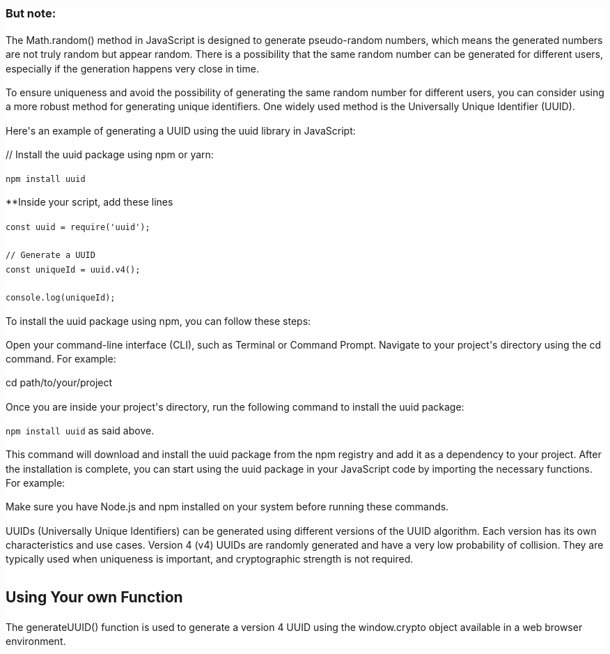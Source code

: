 ### But note:

The Math.random() method in JavaScript is designed to generate pseudo-random numbers, which means 
the generated numbers are not truly random but appear random.
There is a possibility that the same random number can be generated for different users,
especially if the generation happens very close in time.

To ensure uniqueness and avoid the possibility of generating the same random number for 
different users, you can consider using a more robust method for generating unique identifiers. 
One widely used method is the Universally Unique Identifier (UUID).

Here's an example of generating a UUID using the uuid library in JavaScript:

// Install the uuid package using npm or yarn: 

`npm install uuid`

**Inside your script, add these lines
```
const uuid = require('uuid');

// Generate a UUID
const uniqueId = uuid.v4();

console.log(uniqueId);
```


To install the uuid package using npm, you can follow these steps:

Open your command-line interface (CLI), such as Terminal or Command Prompt.
Navigate to your project's directory using the cd command. For example:

cd path/to/your/project

Once you are inside your project's directory, run the following command to install the uuid package:

`npm install uuid`  as said above.

This command will download and install the uuid package from the npm registry and add it as a dependency to your project.
After the installation is complete, you can start using the uuid package in your JavaScript code by importing the necessary functions. For example:


Make sure you have Node.js and npm installed on your system before running these commands.

UUIDs (Universally Unique Identifiers) can be generated using different versions of the UUID algorithm. Each version has its own characteristics and use cases. Version 4 (v4) UUIDs are randomly generated and have a very low probability of collision. They are typically used when uniqueness is important, and cryptographic strength is not required.

## Using Your own Function

The generateUUID() function is used to generate a version 4 UUID using the window.crypto object available in a web browser environment. 
